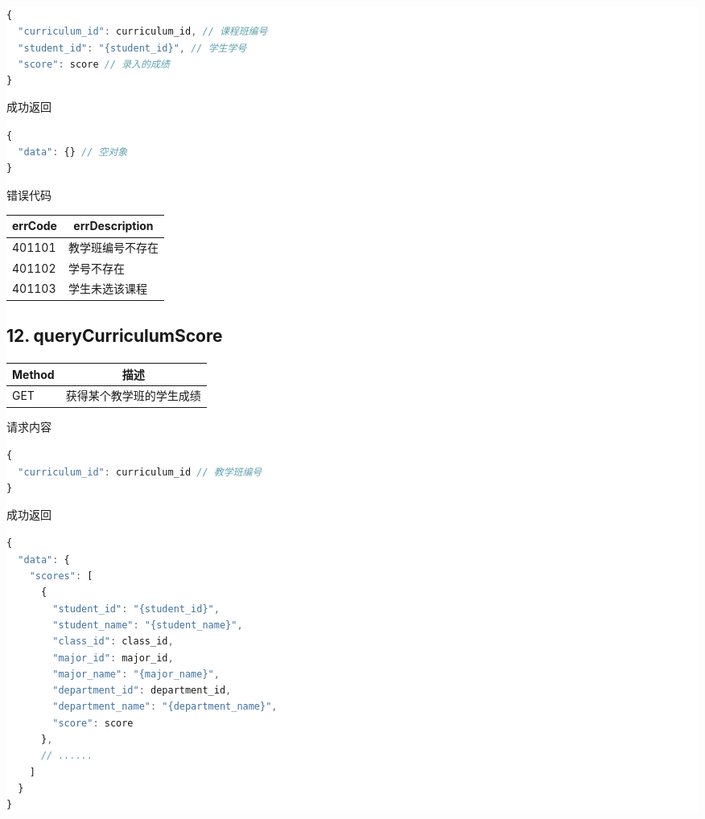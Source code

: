 ```javascript
{
  "curriculum_id": curriculum_id, // 课程班编号
  "student_id": "{student_id}", // 学生学号
  "score": score // 录入的成绩
}
```

成功返回

```javascript
{
  "data": {} // 空对象
}
```

错误代码

| errCode | errDescription   |
| ------- | ---------------- |
| 401101  | 教学班编号不存在 |
| 401102  | 学号不存在       |
| 401103  | 学生未选该课程   |

## 12. queryCurriculumScore

| Method | 描述                     |
| ------ | ------------------------ |
| GET    | 获得某个教学班的学生成绩 |

请求内容

```javascript
{
  "curriculum_id": curriculum_id // 教学班编号
}
```

成功返回

```javascript
{
  "data": {
    "scores": [
      {
        "student_id": "{student_id}",
        "student_name": "{student_name}",
        "class_id": class_id,
        "major_id": major_id,
        "major_name": "{major_name}",
        "department_id": department_id,
        "department_name": "{department_name}",
        "score": score
      },
      // ......
    ]
  }
}
```
